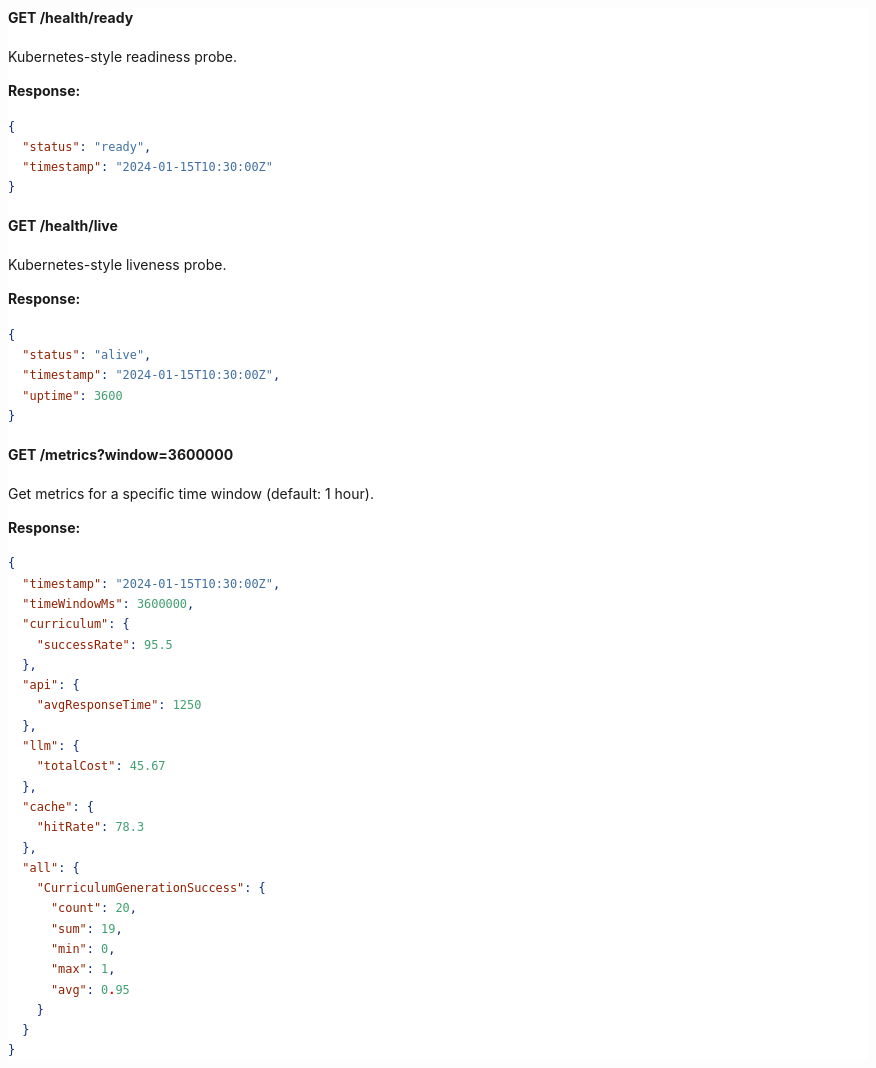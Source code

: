 #### GET /health/ready
Kubernetes-style readiness probe.

**Response:**
```json
{
  "status": "ready",
  "timestamp": "2024-01-15T10:30:00Z"
}
```

#### GET /health/live
Kubernetes-style liveness probe.

**Response:**
```json
{
  "status": "alive",
  "timestamp": "2024-01-15T10:30:00Z",
  "uptime": 3600
}
```

#### GET /metrics?window=3600000
Get metrics for a specific time window (default: 1 hour).

**Response:**
```json
{
  "timestamp": "2024-01-15T10:30:00Z",
  "timeWindowMs": 3600000,
  "curriculum": {
    "successRate": 95.5
  },
  "api": {
    "avgResponseTime": 1250
  },
  "llm": {
    "totalCost": 45.67
  },
  "cache": {
    "hitRate": 78.3
  },
  "all": {
    "CurriculumGenerationSuccess": {
      "count": 20,
      "sum": 19,
      "min": 0,
      "max": 1,
      "avg": 0.95
    }
  }
}
```
